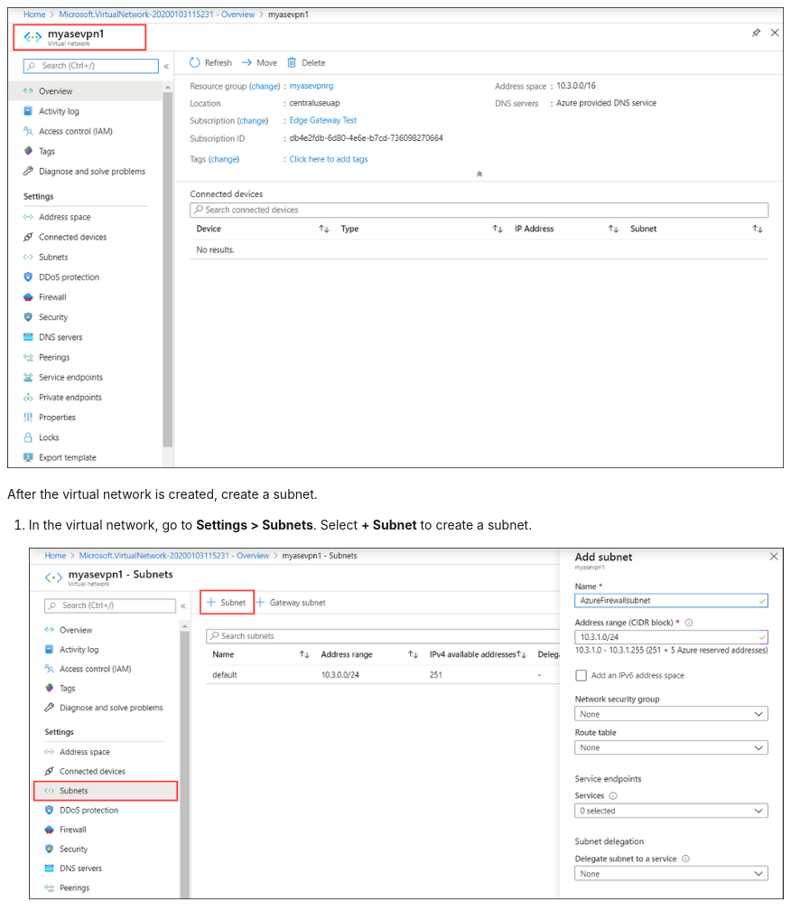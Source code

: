 ![Create virtual network resource 5](media/azure-stack-edge-r-series-configure-vpn/create-vnet-5.png)

After the virtual network is created, create a subnet.

1. In the virtual network, go to **Settings > Subnets**. Select **+ Subnet** to create a subnet. 

    ![Create subnet 1](media/azure-stack-edge-r-series-configure-vpn/create-subnet-1.png)
